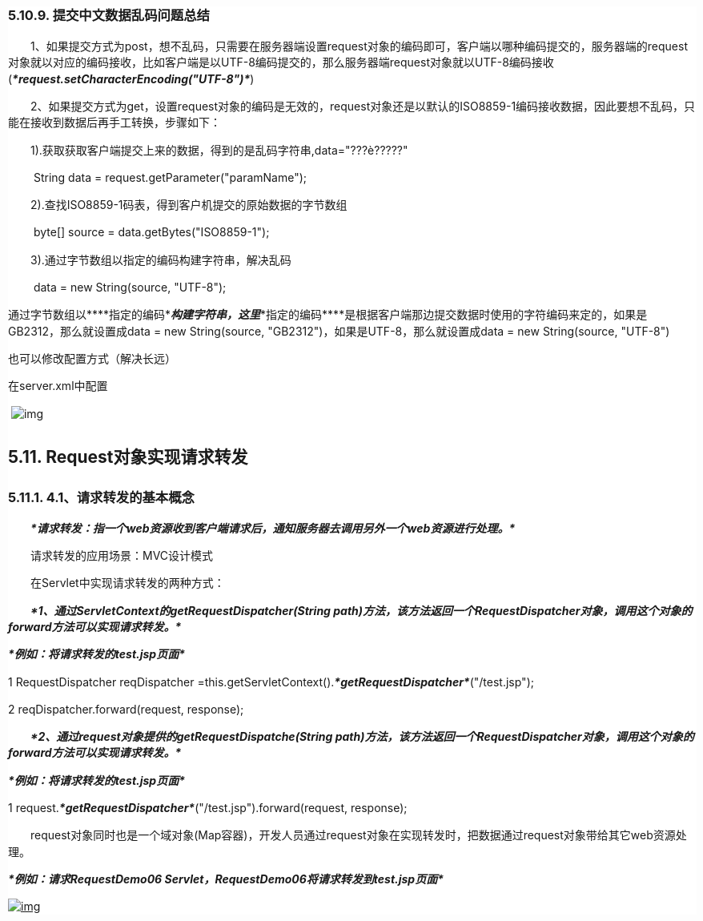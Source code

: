 ### 5.10.9. **提交中文数据乱码问题总结**

　　1、如果提交方式为post，想不乱码，只需要在服务器端设置request对象的编码即可，客户端以哪种编码提交的，服务器端的request对象就以对应的编码接收，比如客户端是以UTF-8编码提交的，那么服务器端request对象就以UTF-8编码接收(***\*request.setCharacterEncoding("UTF-8")\****)

　　2、如果提交方式为get，设置request对象的编码是无效的，request对象还是以默认的ISO8859-1编码接收数据，因此要想不乱码，只能在接收到数据后再手工转换，步骤如下：

　　1).获取获取客户端提交上来的数据，得到的是乱码字符串,data="???è?????"

　　 String data = request.getParameter("paramName"); 

　　2).查找ISO8859-1码表，得到客户机提交的原始数据的字节数组

　　 byte[] source = data.getBytes("ISO8859-1"); 

　　3).通过字节数组以指定的编码构建字符串，解决乱码

　　 data = new String(source, "UTF-8"); 

通过字节数组以***\*指定的编码\****构建字符串，这里***\*指定的编码\****是根据客户端那边提交数据时使用的字符编码来定的，如果是GB2312，那么就设置成data = new String(source, "GB2312")，如果是UTF-8，那么就设置成data = new String(source, "UTF-8")

也可以修改配置方式（解决长远）

在server.xml中配置

​	![img](file:///C:\Users\ADMINI~1\AppData\Local\Temp\ksohtml9684\wps60.jpg)

## 5.11. **Request对象实现请求转发**

### 5.11.1. **4.1、请求转发的基本概念**

　　***\*请求转发：指一个web资源收到客户端请求后，通知服务器去调用另外一个web资源进行处理。\****

　　请求转发的应用场景：MVC设计模式

　　在Servlet中实现请求转发的两种方式：

　　***\*1、通过ServletContext的getRequestDispatcher(String path)方法，该方法返回一个RequestDispatcher对象，调用这个对象的forward方法可以实现请求转发。\****

***\*例如：将请求转发的test.jsp页面\****

1 RequestDispatcher reqDispatcher =this.getServletContext().***\*getRequestDispatcher\****("/test.jsp");

2 reqDispatcher.forward(request, response);

　　***\*2、通过request对象提供的getRequestDispatche(String path)方法，该方法返回一个RequestDispatcher对象，调用这个对象的forward方法可以实现请求转发。\****

***\*例如：将请求转发的test.jsp页面\****

1 request.***\*getRequestDispatcher\****("/test.jsp").forward(request, response);

　　request对象同时也是一个域对象(Map容器)，开发人员通过request对象在实现转发时，把数据通过request对象带给其它web资源处理。

***\*例如：请求RequestDemo06 Servlet，RequestDemo06将请求转发到test.jsp页面\****

[![img](file:///C:\Users\ADMINI~1\AppData\Local\Temp\ksohtml9684\wps61.jpg)](javascript:void(0);)
